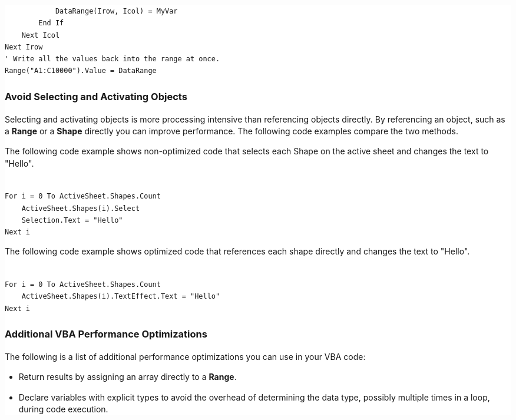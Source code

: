 ```
            DataRange(Irow, Icol) = MyVar 
        End If 
    Next Icol 
Next Irow 
' Write all the values back into the range at once.
Range("A1:C10000").Value = DataRange 
```


### Avoid Selecting and Activating Objects

Selecting and activating objects is more processing intensive than referencing objects directly. By referencing an object, such as a **Range** or a **Shape** directly you can improve performance. The following code examples compare the two methods.
  
    
    
The following code example shows non-optimized code that selects each Shape on the active sheet and changes the text to "Hello".
  
    
    



```

For i = 0 To ActiveSheet.Shapes.Count
    ActiveSheet.Shapes(i).Select
    Selection.Text = "Hello"
Next i

```

The following code example shows optimized code that references each shape directly and changes the text to "Hello".
  
    
    



```

For i = 0 To ActiveSheet.Shapes.Count
    ActiveSheet.Shapes(i).TextEffect.Text = "Hello"
Next i

```


### Additional VBA Performance Optimizations

The following is a list of additional performance optimizations you can use in your VBA code:
  
    
    

- Return results by assigning an array directly to a **Range**.
    
  
- Declare variables with explicit types to avoid the overhead of determining the data type, possibly multiple times in a loop, during code execution.
    